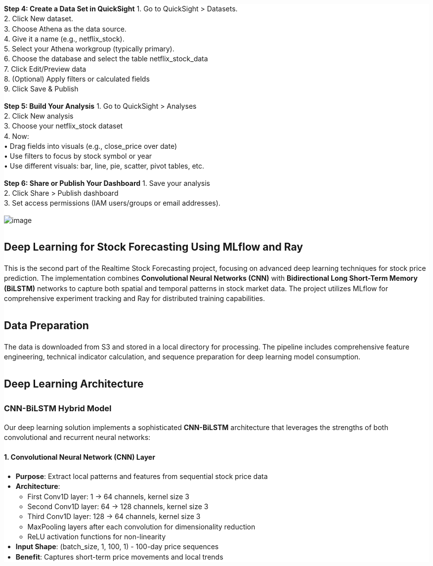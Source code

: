 **Step 4: Create a Data Set in QuickSight**
	1.	Go to QuickSight > Datasets.   
	2.	Click New dataset.  
	3.	Choose Athena as the data source.  
	4.	Give it a name (e.g., netflix_stock).  
	5.	Select your Athena workgroup (typically primary).  
	6.	Choose the database and select the table netflix_stock_data   
	7.	Click Edit/Preview data   
	8.	(Optional) Apply filters or calculated fields   
	9.	Click Save & Publish   

**Step 5: Build Your Analysis**
	1.	Go to QuickSight > Analyses   
	2.	Click New analysis   
	3.	Choose your netflix_stock dataset   
	4.	Now:   
	•	Drag fields into visuals (e.g., close_price over date)   
	•	Use filters to focus by stock symbol or year   
	•	Use different visuals: bar, line, pie, scatter, pivot tables, etc.   

**Step 6: Share or Publish Your Dashboard**
	1.	Save your analysis   
	2.	Click Share > Publish dashboard   
	3.	Set access permissions (IAM users/groups or email addresses).  

<img width="947" height="358" alt="image" src="https://github.com/user-attachments/assets/7c079316-47be-498e-8237-036b3c78ef55" />




## Deep Learning for Stock Forecasting Using MLflow and Ray

This is the second part of the Realtime Stock Forecasting project, focusing on advanced deep learning techniques for stock price prediction. The implementation combines **Convolutional Neural Networks (CNN)** with **Bidirectional Long Short-Term Memory (BiLSTM)** networks to capture both spatial and temporal patterns in stock market data. The project utilizes MLflow for comprehensive experiment tracking and Ray for distributed training capabilities.

## Data Preparation

The data is downloaded from S3 and stored in a local directory for processing. The pipeline includes comprehensive feature engineering, technical indicator calculation, and sequence preparation for deep learning model consumption.

## Deep Learning Architecture

### CNN-BiLSTM Hybrid Model

Our deep learning solution implements a sophisticated **CNN-BiLSTM** architecture that leverages the strengths of both convolutional and recurrent neural networks:

#### 1. **Convolutional Neural Network (CNN) Layer**
- **Purpose**: Extract local patterns and features from sequential stock price data
- **Architecture**: 
  - First Conv1D layer: 1 → 64 channels, kernel size 3
  - Second Conv1D layer: 64 → 128 channels, kernel size 3  
  - Third Conv1D layer: 128 → 64 channels, kernel size 3
  - MaxPooling layers after each convolution for dimensionality reduction
  - ReLU activation functions for non-linearity
- **Input Shape**: (batch_size, 1, 100, 1) - 100-day price sequences
- **Benefit**: Captures short-term price movements and local trends
